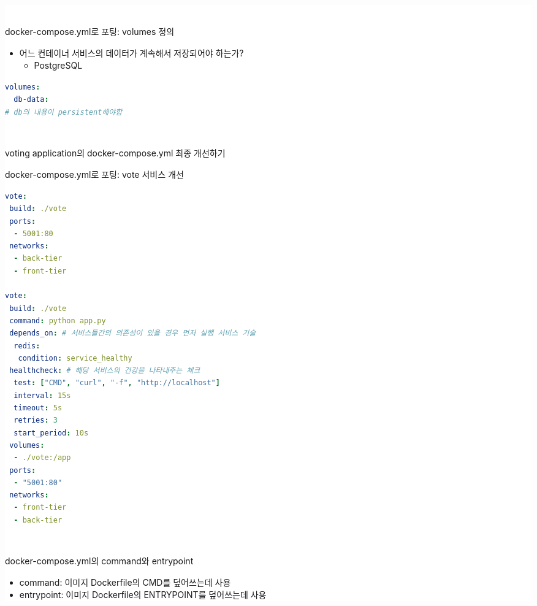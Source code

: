 ```yml
```

<br>

docker-compose.yml로 포팅: volumes 정의

- 어느 컨테이너 서비스의 데이터가 계속해서 저장되어야 하는가?
  - PostgreSQL

```yml
volumes:
  db-data:
# db의 내용이 persistent해야함
```

<br>

voting application의 docker-compose.yml 최종 개선하기

docker-compose.yml로 포팅: vote 서비스 개선

```yml
vote:
 build: ./vote
 ports:
  - 5001:80
 networks:
  - back-tier
  - front-tier

vote:
 build: ./vote
 command: python app.py
 depends_on: # 서비스들간의 의존성이 있을 경우 먼저 실행 서비스 기술
  redis:
   condition: service_healthy
 healthcheck: # 해당 서비스의 건강을 나타내주는 체크
  test: ["CMD", "curl", "-f", "http://localhost"]
  interval: 15s
  timeout: 5s
  retries: 3
  start_period: 10s
 volumes:
  - ./vote:/app
 ports:
  - "5001:80"
 networks:
  - front-tier
  - back-tier
```

<br>

docker-compose.yml의 command와 entrypoint

- command: 이미지 Dockerfile의 CMD를 덮어쓰는데 사용
- entrypoint: 이미지 Dockerfile의 ENTRYPOINT를 덮어쓰는데 사용
